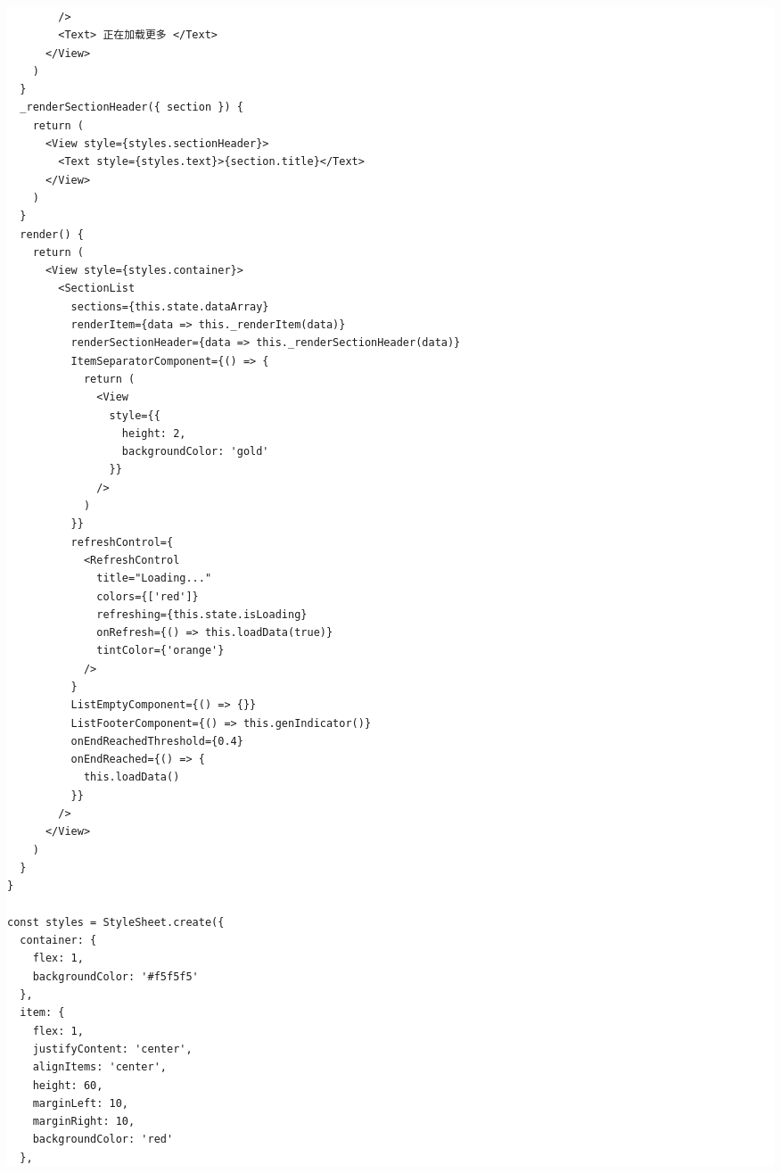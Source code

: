             />
            <Text> 正在加载更多 </Text>
          </View>
        )
      }
      _renderSectionHeader({ section }) {
        return (
          <View style={styles.sectionHeader}>
            <Text style={styles.text}>{section.title}</Text>
          </View>
        )
      }
      render() {
        return (
          <View style={styles.container}>
            <SectionList
              sections={this.state.dataArray}
              renderItem={data => this._renderItem(data)}
              renderSectionHeader={data => this._renderSectionHeader(data)}
              ItemSeparatorComponent={() => {
                return (
                  <View
                    style={{
                      height: 2,
                      backgroundColor: 'gold'
                    }}
                  />
                )
              }}
              refreshControl={
                <RefreshControl
                  title="Loading..."
                  colors={['red']}
                  refreshing={this.state.isLoading}
                  onRefresh={() => this.loadData(true)}
                  tintColor={'orange'}
                />
              }
              ListEmptyComponent={() => {}}
              ListFooterComponent={() => this.genIndicator()}
              onEndReachedThreshold={0.4}
              onEndReached={() => {
                this.loadData()
              }}
            />
          </View>
        )
      }
    }
    
    const styles = StyleSheet.create({
      container: {
        flex: 1,
        backgroundColor: '#f5f5f5'
      },
      item: {
        flex: 1,
        justifyContent: 'center',
        alignItems: 'center',
        height: 60,
        marginLeft: 10,
        marginRight: 10,
        backgroundColor: 'red'
      },